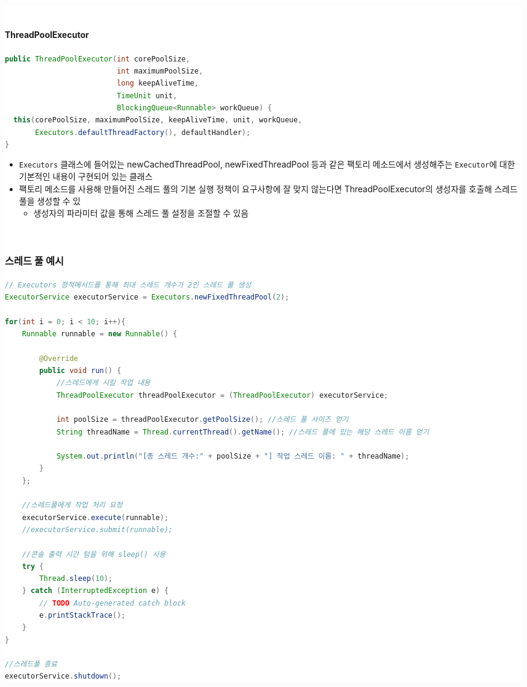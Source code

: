 
<br/>

#### ThreadPoolExecutor

```Java
public ThreadPoolExecutor(int corePoolSize,
                          int maximumPoolSize,
                          long keepAliveTime,
                          TimeUnit unit,
                          BlockingQueue<Runnable> workQueue) {
  this(corePoolSize, maximumPoolSize, keepAliveTime, unit, workQueue,
       Executors.defaultThreadFactory(), defaultHandler);
}
```

- `Executors` 클래스에 들어있는 newCachedThreadPool, newFixedThreadPool 등과 같은 팩토리 메소드에서 생성해주는 `Executor`에 대한 기본적인 내용이 구현되어 있는 클래스
- 팩토리 메소드를 사용해 만들어진 스레드 풀의 기본 실행 정책이 요구사항에 잘 맞지 않는다면 ThreadPoolExecutor의 생성자를 호출해 스레드 풀을 생성할 수 있
  - 생성자의 파라미터 값을 통해 스레드 풀 설정을 조절할 수 있음

<br>

### 스레드 풀 예시

```Java
// Executors 정적메서드를 통해 최대 스레드 개수가 2인 스레드 풀 생성 
ExecutorService executorService = Executors.newFixedThreadPool(2);

for(int i = 0; i < 10; i++){
    Runnable runnable = new Runnable() {
        
        @Override
        public void run() {
            //스레드에게 시킬 작업 내용
            ThreadPoolExecutor threadPoolExecutor = (ThreadPoolExecutor) executorService;
            
            int poolSize = threadPoolExecutor.getPoolSize(); //스레드 풀 사이즈 얻기
            String threadName = Thread.currentThread().getName(); //스레드 풀에 있는 해당 스레드 이름 얻기
            
            System.out.println("[총 스레드 개수:" + poolSize + "] 작업 스레드 이름: " + threadName);
        }
    };

    //스레드풀에게 작업 처리 요청
    executorService.execute(runnable);
    //executorService.submit(runnable);
    
    //콘솔 출력 시간 텀을 위해 sleep() 사용
    try {
        Thread.sleep(10);
    } catch (InterruptedException e) {
        // TODO Auto-generated catch block
        e.printStackTrace();
    } 
}

//스레드풀 종료
executorService.shutdown();
```
